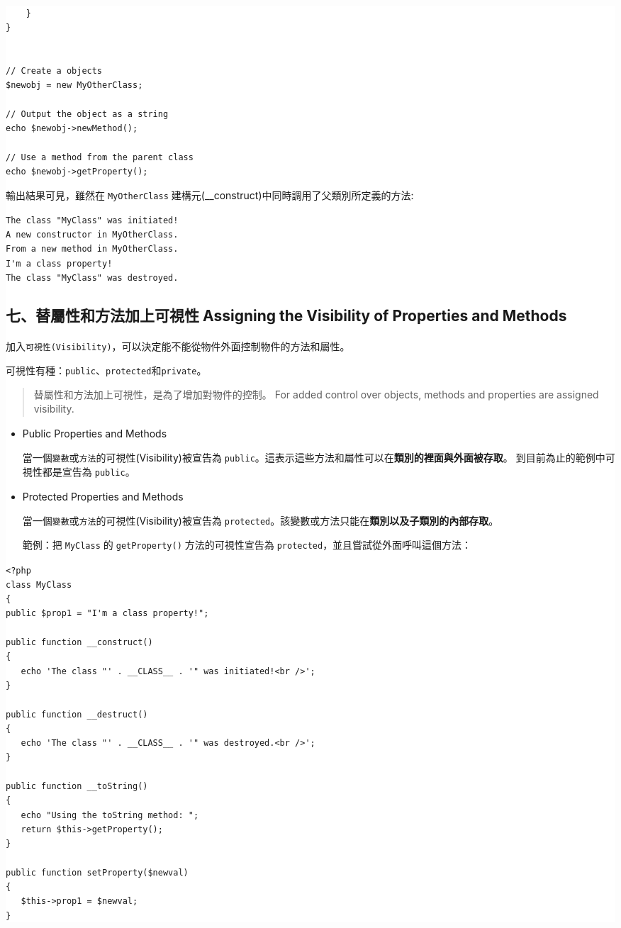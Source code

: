 ```
    }
}


// Create a objects
$newobj = new MyOtherClass;

// Output the object as a string
echo $newobj->newMethod();

// Use a method from the parent class
echo $newobj->getProperty();
```
輸出結果可見，雖然在 `MyOtherClass` 建構元(__construct)中同時調用了父類別所定義的方法:
```
The class "MyClass" was initiated!
A new constructor in MyOtherClass.
From a new method in MyOtherClass.
I'm a class property!
The class "MyClass" was destroyed.
```
## 七、替屬性和方法加上可視性 Assigning the Visibility of Properties and Methods
加入`可視性(Visibility)`，可以決定能不能從物件外面控制物件的方法和屬性。

可視性有種：`public`、`protected`和`private`。
>替屬性和方法加上可視性，是為了增加對物件的控制。
For added control over objects, methods and properties are assigned visibility.

* Public Properties and Methods
    
    當一個`變數`或`方法`的可視性(Visibility)被宣告為 `public`。這表示這些方法和屬性可以在**類別的裡面與外面被存取**。
    到目前為止的範例中可視性都是宣告為 `public`。
    
* Protected Properties and Methods
    
    當一個`變數`或`方法`的可視性(Visibility)被宣告為 `protected`。該變數或方法只能在**類別以及子類別的內部存取**。
    
    範例：把 `MyClass` 的 `getProperty()` 方法的可視性宣告為 `protected`，並且嘗試從外面呼叫這個方法：
    
```
<?php
class MyClass
{
public $prop1 = "I'm a class property!";

public function __construct()
{
   echo 'The class "' . __CLASS__ . '" was initiated!<br />';
}

public function __destruct()
{
   echo 'The class "' . __CLASS__ . '" was destroyed.<br />';
}

public function __toString()
{
   echo "Using the toString method: ";
   return $this->getProperty();
}

public function setProperty($newval)
{
   $this->prop1 = $newval;
}
```
